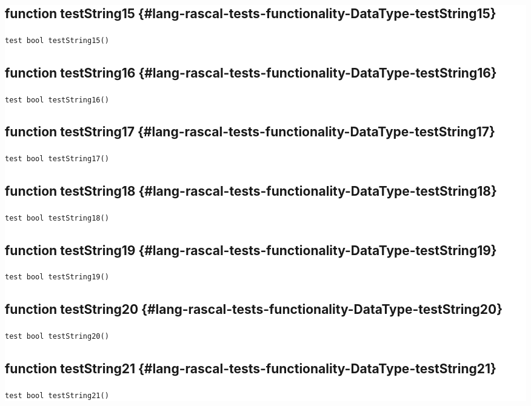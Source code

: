 ## function testString15 {#lang-rascal-tests-functionality-DataType-testString15}

```rascal
test bool testString15()

```

## function testString16 {#lang-rascal-tests-functionality-DataType-testString16}

```rascal
test bool testString16()

```

## function testString17 {#lang-rascal-tests-functionality-DataType-testString17}

```rascal
test bool testString17()

```

## function testString18 {#lang-rascal-tests-functionality-DataType-testString18}

```rascal
test bool testString18()

```

## function testString19 {#lang-rascal-tests-functionality-DataType-testString19}

```rascal
test bool testString19()

```

## function testString20 {#lang-rascal-tests-functionality-DataType-testString20}

```rascal
test bool testString20()

```

## function testString21 {#lang-rascal-tests-functionality-DataType-testString21}

```rascal
test bool testString21()

```
